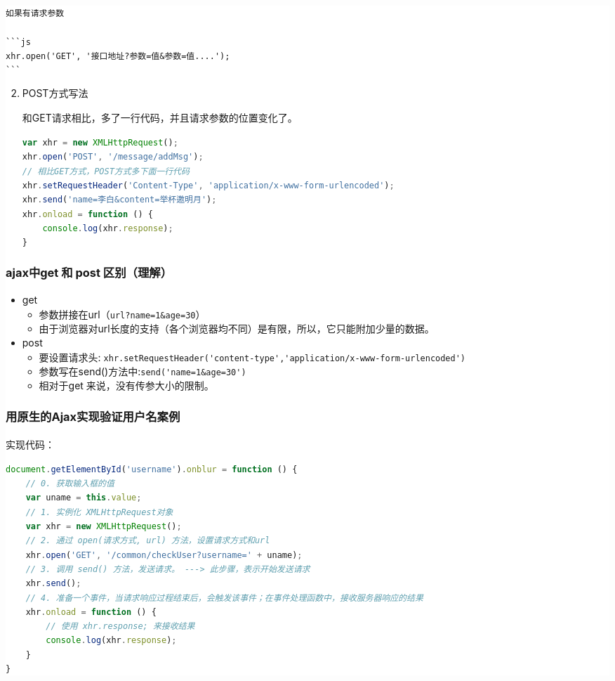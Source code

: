     如果有请求参数

    ```js
    xhr.open('GET', '接口地址?参数=值&参数=值....');
    ```

    

2. POST方式写法

    和GET请求相比，多了一行代码，并且请求参数的位置变化了。

    ```js
    var xhr = new XMLHttpRequest();
    xhr.open('POST', '/message/addMsg');
    // 相比GET方式，POST方式多下面一行代码
    xhr.setRequestHeader('Content-Type', 'application/x-www-form-urlencoded');
    xhr.send('name=李白&content=举杯邀明月');
    xhr.onload = function () {
        console.log(xhr.response);
    }
    ```

### ajax中get 和 post 区别（理解）

- get
    - 参数拼接在url（`url?name=1&age=30`）
    - 由于浏览器对url长度的支持（各个浏览器均不同）是有限，所以，它只能附加少量的数据。
- post
    - 要设置请求头: `xhr.setRequestHeader('content-type','application/x-www-form-urlencoded')`
    - 参数写在send()方法中:`send('name=1&age=30')`
    - 相对于get 来说，没有传参大小的限制。

### 用原生的Ajax实现验证用户名案例

实现代码：

```js
document.getElementById('username').onblur = function () {
    // 0. 获取输入框的值
    var uname = this.value;
    // 1. 实例化 XMLHttpRequest对象
    var xhr = new XMLHttpRequest();
    // 2. 通过 open(请求方式, url) 方法，设置请求方式和url
    xhr.open('GET', '/common/checkUser?username=' + uname);
    // 3. 调用 send() 方法，发送请求。 ---> 此步骤，表示开始发送请求
    xhr.send();
    // 4. 准备一个事件，当请求响应过程结束后，会触发该事件；在事件处理函数中，接收服务器响应的结果
    xhr.onload = function () {
        // 使用 xhr.response; 来接收结果
        console.log(xhr.response);
    }
}
```

